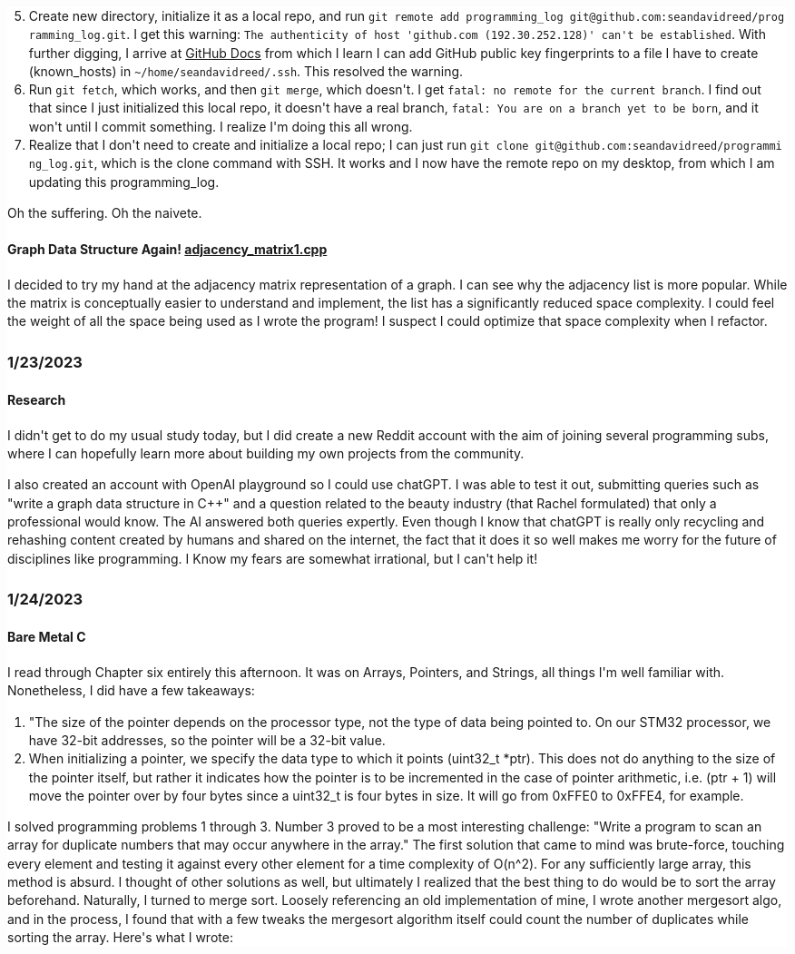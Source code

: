 5. Create new directory, initialize it as a local repo, and run `git remote add programming_log git@github.com:seandavidreed/programming_log.git`. I get this warning: `The authenticity of host 'github.com (192.30.252.128)' can't be established`. With further digging, I arrive at [GitHub Docs](https://docs.github.com/en/authentication/keeping-your-account-and-data-secure/githubs-ssh-key-fingerprints) from which I learn I can add GitHub public key fingerprints to a file I have to create (known_hosts) in `~/home/seandavidreed/.ssh`. This resolved the warning.
6. Run `git fetch`, which works, and then `git merge`, which doesn't. I get `fatal: no remote for the current branch`. I find out that since I just initialized this local repo, it doesn't have a real branch, `fatal: You are on a branch yet to be born`, and it won't until I commit something. I realize I'm doing this all wrong.
7. Realize that I don't need to create and initialize a local repo; I can just run `git clone git@github.com:seandavidreed/programming_log.git`, which is the clone command with SSH. It works and I now have the remote repo on my desktop, from which I am updating this programming_log.

Oh the suffering. Oh the naivete.

#### Graph Data Structure Again! [adjacency_matrix1.cpp](/files/graph_practice/adjacency_matrix1.cpp)
I decided to try my hand at the adjacency matrix representation of a graph. I can see why the adjacency list is more popular. While the matrix is conceptually easier to understand and implement, the list has a significantly reduced space complexity. I could feel the weight of all the space being used as I wrote the program! I suspect I could optimize that space complexity when I refactor.

### 1/23/2023
#### Research
I didn't get to do my usual study today, but I did create a new Reddit account with the aim of joining several programming subs, where I can hopefully learn more about building my own projects from the community.

I also created an account with OpenAI playground so I could use chatGPT. I was able to test it out, submitting queries such as "write a graph data structure in C++" and a question related to the beauty industry (that Rachel formulated) that only a professional would know. The AI answered both queries expertly. Even though I know that chatGPT is really only recycling and rehashing content created by humans and shared on the internet, the fact that it does it so well makes me worry for the future of disciplines like programming. I Know my fears are somewhat irrational, but I can't help it!

### 1/24/2023
#### Bare Metal C
I read through Chapter six entirely this afternoon. It was on Arrays, Pointers, and Strings, all things I'm well familiar with. Nonetheless, I did have a few takeaways:

1. "The size of the pointer depends on the processor type, not the type of data being pointed to. On our STM32 processor, we have 32-bit addresses, so the pointer will be a 32-bit value.
2. When initializing a pointer, we specify the data type to which it points (uint32\_t *ptr). This does not do anything to the size of the pointer itself, but rather it indicates how the pointer is to be incremented in the case of pointer arithmetic, i.e. (ptr + 1) will move the pointer over by four bytes since a uint32\_t is four bytes in size. It will go from 0xFFE0 to 0xFFE4, for example.

I solved programming problems 1 through 3. Number 3 proved to be a most interesting challenge: "Write a program to scan an array for duplicate numbers that may occur anywhere in the array." The first solution that came to mind was brute-force, touching every element and testing it against every other element for a time complexity of O(n^2). For any sufficiently large array, this method is absurd. I thought of other solutions as well, but ultimately I realized that the best thing to do would be to sort the array beforehand. Naturally, I turned to merge sort. Loosely referencing an old implementation of mine, I wrote another mergesort algo, and in the process, I found that with a few tweaks the mergesort algorithm itself could count the number of duplicates while sorting the array. Here's what I wrote:
